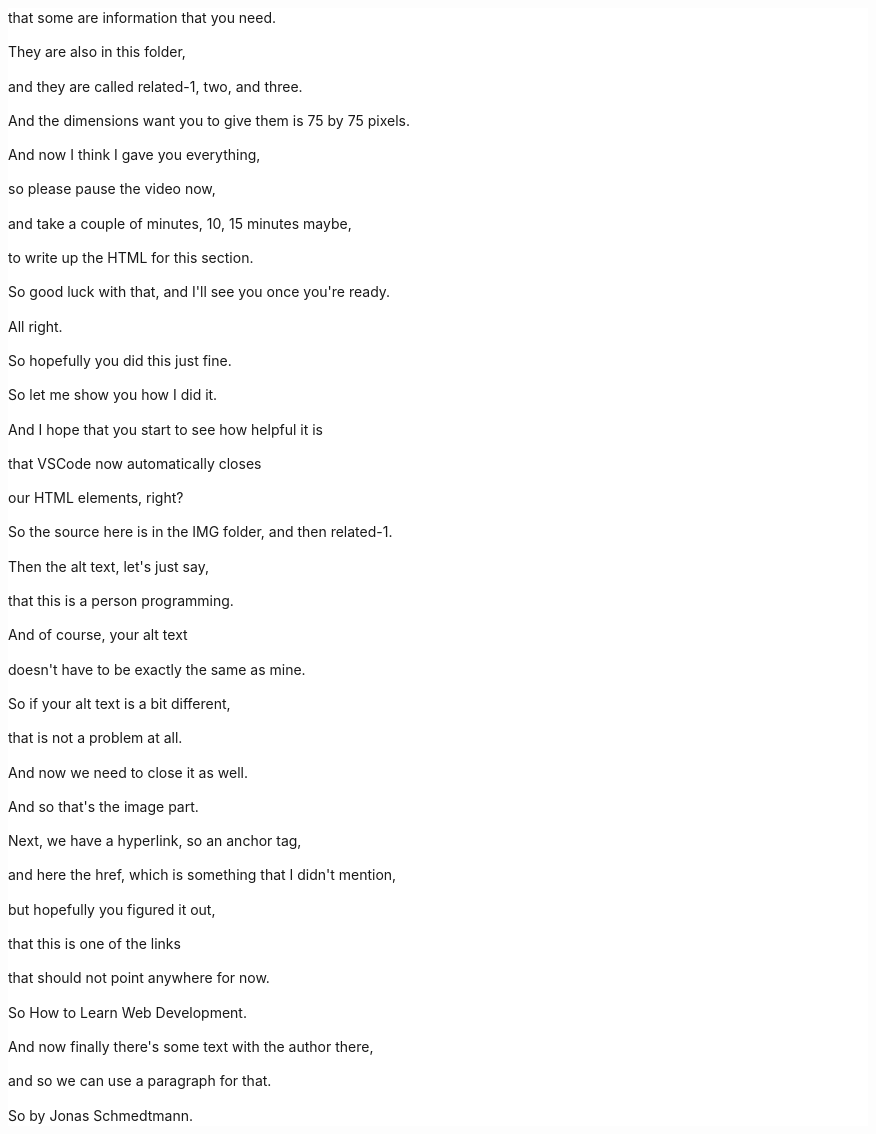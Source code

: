 that some are information that you need.

They are also in this folder,

and they are called related-1, two, and three.

And the dimensions want you to give them is 75 by 75 pixels.

And now I think I gave you everything,

so please pause the video now,

and take a couple of minutes, 10, 15 minutes maybe,

to write up the HTML for this section.

So good luck with that, and I'll see you once you're ready.

All right.

So hopefully you did this just fine.

So let me show you how I did it.

And I hope that you start to see how helpful it is

that VSCode now automatically closes

our HTML elements, right?

So the source here is in the IMG folder, and then related-1.

Then the alt text, let's just say,

that this is a person programming.

And of course, your alt text

doesn't have to be exactly the same as mine.

So if your alt text is a bit different,

that is not a problem at all.

And now we need to close it as well.

And so that's the image part.

Next, we have a hyperlink, so an anchor tag,

and here the href, which is something that I didn't mention,

but hopefully you figured it out,

that this is one of the links

that should not point anywhere for now.

So How to Learn Web Development.

And now finally there's some text with the author there,

and so we can use a paragraph for that.

So by Jonas Schmedtmann.
